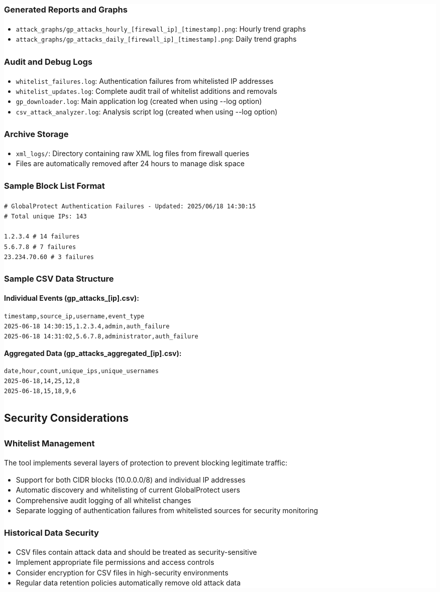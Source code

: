 ### Generated Reports and Graphs
- `attack_graphs/gp_attacks_hourly_[firewall_ip]_[timestamp].png`: Hourly trend graphs
- `attack_graphs/gp_attacks_daily_[firewall_ip]_[timestamp].png`: Daily trend graphs

### Audit and Debug Logs
- `whitelist_failures.log`: Authentication failures from whitelisted IP addresses
- `whitelist_updates.log`: Complete audit trail of whitelist additions and removals
- `gp_downloader.log`: Main application log (created when using --log option)
- `csv_attack_analyzer.log`: Analysis script log (created when using --log option)

### Archive Storage
- `xml_logs/`: Directory containing raw XML log files from firewall queries
- Files are automatically removed after 24 hours to manage disk space

### Sample Block List Format
```
# GlobalProtect Authentication Failures - Updated: 2025/06/18 14:30:15
# Total unique IPs: 143

1.2.3.4 # 14 failures
5.6.7.8 # 7 failures
23.234.70.60 # 3 failures
```

### Sample CSV Data Structure

**Individual Events (gp_attacks_[ip].csv):**
```csv
timestamp,source_ip,username,event_type
2025-06-18 14:30:15,1.2.3.4,admin,auth_failure
2025-06-18 14:31:02,5.6.7.8,administrator,auth_failure
```

**Aggregated Data (gp_attacks_aggregated_[ip].csv):**
```csv
date,hour,count,unique_ips,unique_usernames
2025-06-18,14,25,12,8
2025-06-18,15,18,9,6
```

## Security Considerations

### Whitelist Management
The tool implements several layers of protection to prevent blocking legitimate traffic:
- Support for both CIDR blocks (10.0.0.0/8) and individual IP addresses
- Automatic discovery and whitelisting of current GlobalProtect users
- Comprehensive audit logging of all whitelist changes
- Separate logging of authentication failures from whitelisted sources for security monitoring

### Historical Data Security
- CSV files contain attack data and should be treated as security-sensitive
- Implement appropriate file permissions and access controls
- Consider encryption for CSV files in high-security environments
- Regular data retention policies automatically remove old attack data
